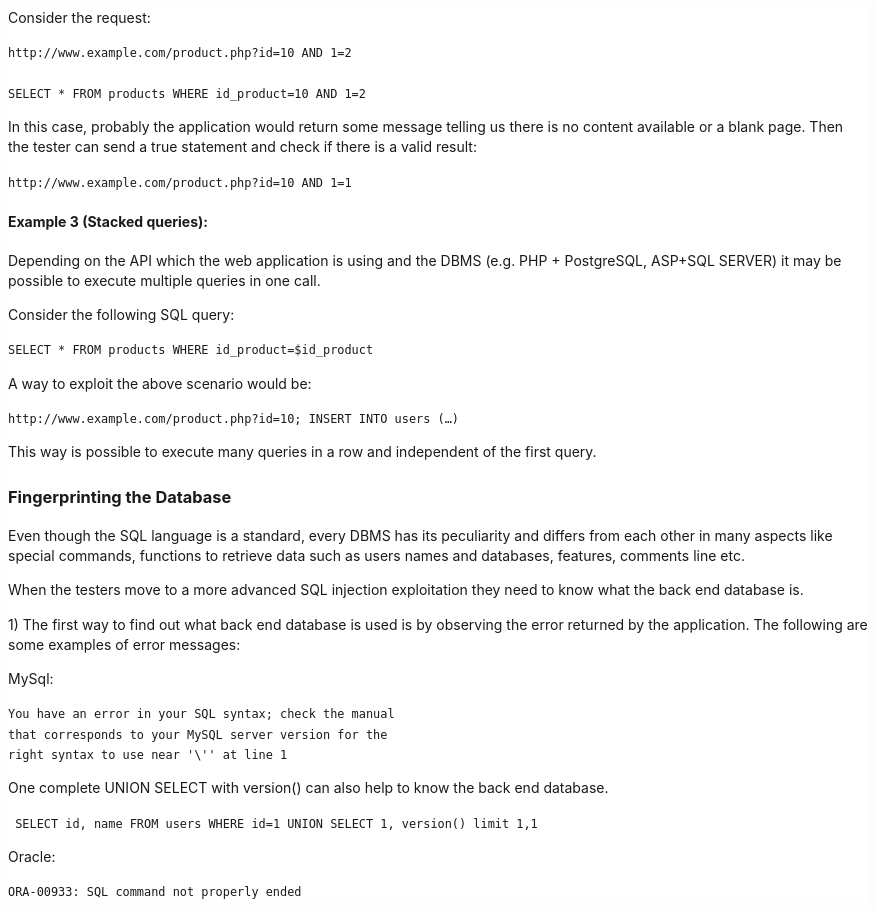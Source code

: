 Consider the request:

    http://www.example.com/product.php?id=10 AND 1=2

    SELECT * FROM products WHERE id_product=10 AND 1=2

In this case, probably the application would return some message telling
us there is no content available or a blank page. Then the tester can
send a true statement and check if there is a valid result:

    http://www.example.com/product.php?id=10 AND 1=1

#### Example 3 (Stacked queries):

Depending on the API which the web application is using and the DBMS
(e.g. PHP + PostgreSQL, ASP+SQL SERVER) it may be possible to execute
multiple queries in one call.

Consider the following SQL query:

    SELECT * FROM products WHERE id_product=$id_product

A way to exploit the above scenario would be:

    http://www.example.com/product.php?id=10; INSERT INTO users (…)

This way is possible to execute many queries in a row and independent of
the first query.

### Fingerprinting the Database

Even though the SQL language is a standard, every DBMS has its
peculiarity and differs from each other in many aspects like special
commands, functions to retrieve data such as users names and databases,
features, comments line etc.

When the testers move to a more advanced SQL injection exploitation they
need to know what the back end database is.

1\) The first way to find out what back end database is used is by
observing the error returned by the application. The following are some
examples of error messages:

MySql:

    You have an error in your SQL syntax; check the manual
    that corresponds to your MySQL server version for the
    right syntax to use near '\'' at line 1

One complete UNION SELECT with version() can also help to know the back
end database.

```
 SELECT id, name FROM users WHERE id=1 UNION SELECT 1, version() limit 1,1
```

Oracle:

    ORA-00933: SQL command not properly ended
